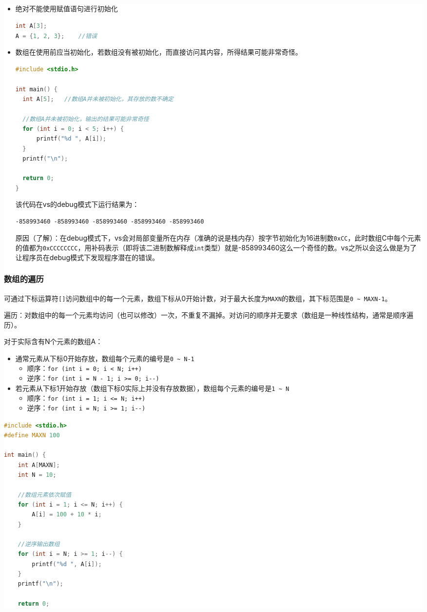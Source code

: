 * 绝对不能使用赋值语句进行初始化

  ```c
  int A[3];
  A = {1, 2, 3};	//错误
  ```

* 数组在使用前应当初始化，若数组没有被初始化，而直接访问其内容，所得结果可能非常奇怪。

  ```c
  #include <stdio.h>
  
  int main() {
  	int A[5];	//数组A并未被初始化，其存放的数不确定
  
  	//数组A并未被初始化，输出的结果可能非常奇怪
  	for (int i = 0; i < 5; i++) {
  		printf("%d ", A[i]);
  	}
  	printf("\n");
  
  	return 0;
  }
  ```

  该代码在vs的debug模式下运行结果为：

  ```
  -858993460 -858993460 -858993460 -858993460 -858993460
  ```

  原因（了解）：在debug模式下，vs会对局部变量所在内存（准确的说是栈内存）按字节初始化为16进制数`0xCC`，此时数组C中每个元素的值都为`0xCCCCCCCC`，用补码表示（即将该二进制数解释成`int`类型）就是-858993460这么一个奇怪的数。vs之所以会这么做是为了让程序员在debug模式下发现程序潜在的错误。



### 数组的遍历

可通过下标运算符`[]`访问数组中的每一个元素，数组下标从0开始计数，对于最大长度为`MAXN`的数组，其下标范围是`0 ~ MAXN-1`。

遍历：对数组中的每一个元素均访问（也可以修改）一次，不重复不漏掉。对访问的顺序并无要求（数组是一种线性结构，通常是顺序遍历）。

对于实际含有N个元素的数组A：

* 通常元素从下标0开始存放，数组每个元素的编号是`0 ~ N-1`
  * 顺序：`for (int i = 0; i < N; i++)`
  * 逆序：`for (int i = N - 1; i >= 0; i--)`
* 若元素从下标1开始存放（数组下标0实际上并没有存放数据），数组每个元素的编号是`1 ~ N`
  * 顺序：`for (int i = 1; i <= N; i++)`
  * 逆序：`for (int i = N; i >= 1; i--)`

```cpp
#include <stdio.h>
#define MAXN 100

int main() {
	int A[MAXN];
	int N = 10;

	//数组元素依次赋值
	for (int i = 1; i <= N; i++) {
		A[i] = 100 + 10 * i;
	}

	//逆序输出数组
	for (int i = N; i >= 1; i--) {
		printf("%d ", A[i]);
	}
	printf("\n");

	return 0;
```